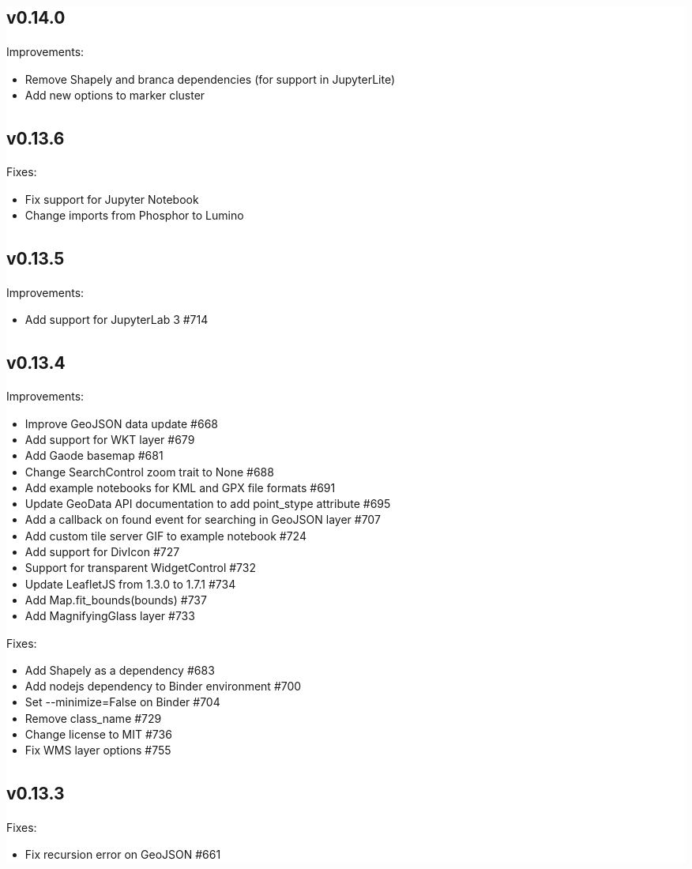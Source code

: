 ## v0.14.0

Improvements:

* Remove Shapely and branca dependencies (for support in JupyterLite)
* Add new options to marker cluster

## v0.13.6

Fixes:

* Fix support for Jupyter Notebook
* Change imports from Phosphor to Lumino

## v0.13.5

Improvements:

* Add support for JupyterLab 3 #714

## v0.13.4

Improvements:

* Improve GeoJSON data update #668
* Add support for WKT layer #679
* Add Gaode basemap #681
* Change SearchControl zoom trait to None #688
* Add example notebooks for KML and GPX file formats #691
* Update GeoData API documentation to add point_stype attribute #695
* Add a callback on found event for searching in GeoJSON layer #707
* Add custom tile server GIF to example notebook #724
* Add support for DivIcon #727
* Support for transparent WidgetControl #732
* Update LeafletJS from 1.3.0 to 1.7.1 #734
* Add Map.fit_bounds(bounds) #737
* Add MagnifyingGlass layer #733

Fixes:

* Add Shapely as a dependency #683
* Add nodejs dependency to Binder environment #700
* Set --minimize=False on Binder #704
* Remove class_name #729
* Change license to MIT #736
* Fix WMS layer options #755

## v0.13.3

Fixes:

* Fix recursion error on GeoJSON #661
